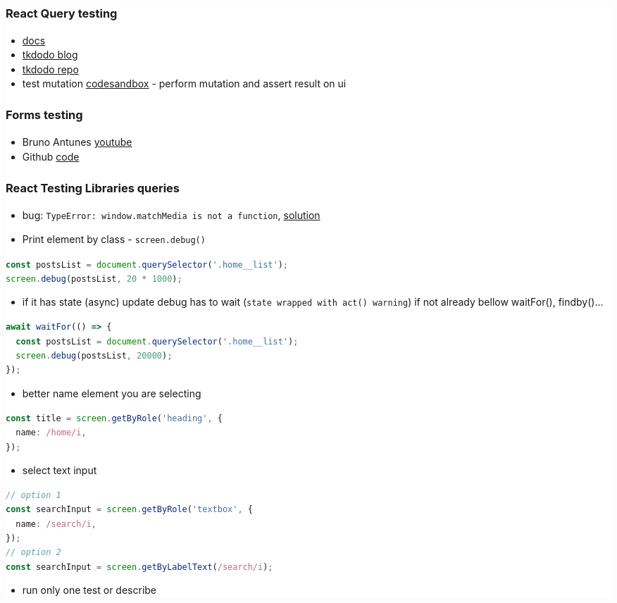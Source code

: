 ### React Query testing

- [docs](https://react-query.tanstack.com/guides/testing)
- [tkdodo blog](https://tkdodo.eu/blog/testing-react-query)
- [tkdodo repo](https://github.com/TkDodo/testing-react-query)
- test mutation [codesandbox](https://codesandbox.io/s/friendly-brahmagupta-1dz7v?file=/src/App.test.js) - perform mutation and assert result on ui

### Forms testing

- Bruno Antunes [youtube](https://www.youtube.com/watch?v=MhFSuOjU624)
- Github [code](https://github.com/bmvantunes/youtube-react-testing-video8-forms-react-testing-library)

### React Testing Libraries queries

- bug: `TypeError: window.matchMedia is not a function`, [solution](https://stackoverflow.com/questions/39830580/jest-test-fails-typeerror-window-matchmedia-is-not-a-function)

- Print element by class - `screen.debug()`

```ts
const postsList = document.querySelector('.home__list');
screen.debug(postsList, 20 * 1000);
```

- if it has state (async) update debug has to wait (`state wrapped with act() warning`) if not already bellow waitFor(), findby()...

```ts
await waitFor(() => {
  const postsList = document.querySelector('.home__list');
  screen.debug(postsList, 20000);
});
```

- better name element you are selecting

```ts
const title = screen.getByRole('heading', {
  name: /home/i,
});
```

- select text input

```ts
// option 1
const searchInput = screen.getByRole('textbox', {
  name: /search/i,
});
// option 2
const searchInput = screen.getByLabelText(/search/i);
```

- run only one test or describe
